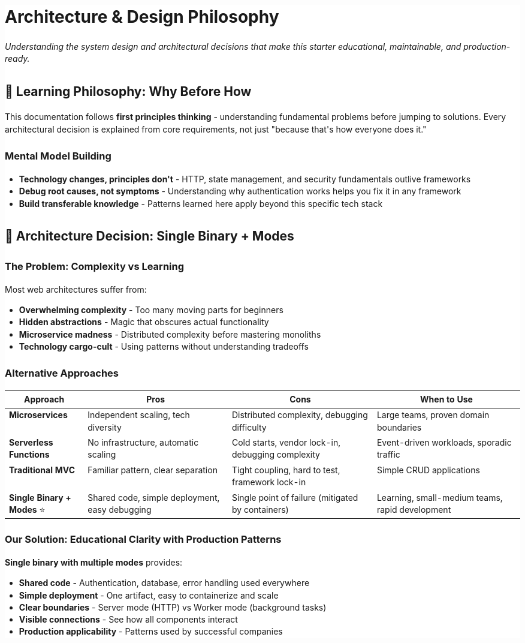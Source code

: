 # Architecture & Design Philosophy

*Understanding the system design and architectural decisions that make this starter educational, maintainable, and production-ready.*

## 🎯 Learning Philosophy: Why Before How

This documentation follows **first principles thinking** - understanding fundamental problems before jumping to solutions. Every architectural decision is explained from core requirements, not just "because that's how everyone does it."

### Mental Model Building
- **Technology changes, principles don't** - HTTP, state management, and security fundamentals outlive frameworks
- **Debug root causes, not symptoms** - Understanding why authentication works helps you fix it in any framework  
- **Build transferable knowledge** - Patterns learned here apply beyond this specific tech stack

## 🤔 Architecture Decision: Single Binary + Modes

### The Problem: Complexity vs Learning

Most web architectures suffer from:
- **Overwhelming complexity** - Too many moving parts for beginners
- **Hidden abstractions** - Magic that obscures actual functionality
- **Microservice madness** - Distributed complexity before mastering monoliths
- **Technology cargo-cult** - Using patterns without understanding tradeoffs

### Alternative Approaches

| Approach | Pros | Cons | When to Use |
|----------|------|------|-------------|
| **Microservices** | Independent scaling, tech diversity | Distributed complexity, debugging difficulty | Large teams, proven domain boundaries |
| **Serverless Functions** | No infrastructure, automatic scaling | Cold starts, vendor lock-in, debugging complexity | Event-driven workloads, sporadic traffic |
| **Traditional MVC** | Familiar pattern, clear separation | Tight coupling, hard to test, framework lock-in | Simple CRUD applications |
| **Single Binary + Modes** ⭐ | Shared code, simple deployment, easy debugging | Single point of failure (mitigated by containers) | Learning, small-medium teams, rapid development |

### Our Solution: Educational Clarity with Production Patterns

**Single binary with multiple modes** provides:
- **Shared code** - Authentication, database, error handling used everywhere
- **Simple deployment** - One artifact, easy to containerize and scale
- **Clear boundaries** - Server mode (HTTP) vs Worker mode (background tasks)
- **Visible connections** - See how all components interact
- **Production applicability** - Patterns used by successful companies
